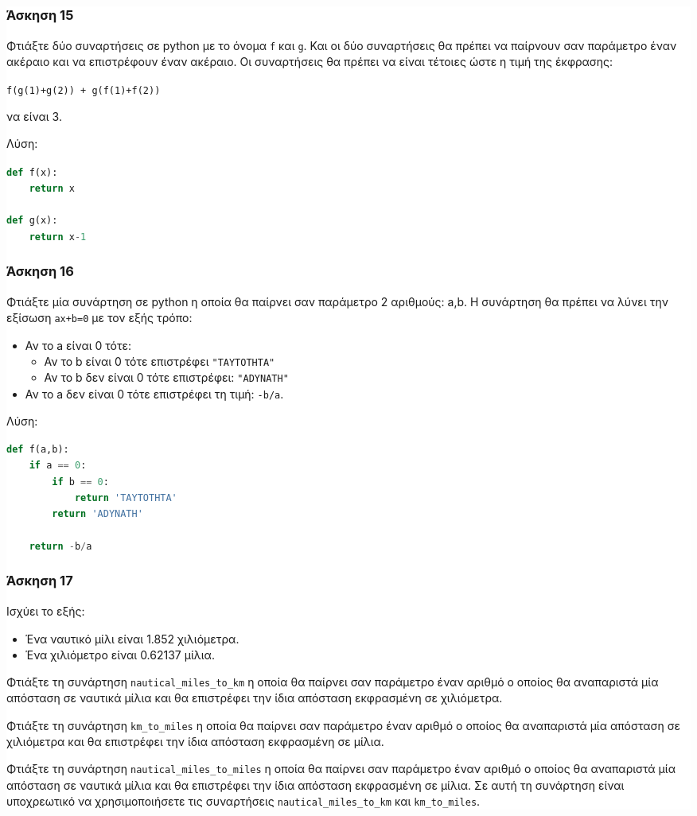 ### Άσκηση 15
Φτιάξτε δύο συναρτήσεις σε python με το όνομα ```f``` και ```g```. Και οι δύο συναρτήσεις θα πρέπει να παίρνουν σαν παράμετρο έναν ακέραιο και να επιστρέφουν έναν ακέραιο. Οι συναρτήσεις θα πρέπει να είναι τέτοιες ώστε η τιμή της έκφρασης:

```
f(g(1)+g(2)) + g(f(1)+f(2))
```

να είναι 3. 

Λύση:
```python
def f(x):
    return x

def g(x):
    return x-1
```

### Άσκηση 16
Φτιάξτε μία συνάρτηση σε python η οποία θα παίρνει σαν παράμετρο 2 αριθμούς: a,b. H συνάρτηση θα πρέπει να λύνει την εξίσωση ```ax+b=0``` με τον εξής τρόπο:

* Αν το a είναι 0 τότε:
   * Αν το b είναι 0 τότε επιστρέφει ```"TAYTOTHTA"```
   * Αν το b δεν είναι 0 τότε επιστρέφει: ```"ADYNATH"```
* Αν το a δεν είναι 0 τότε επιστρέφει τη τιμή: ```-b/a```.

Λύση:
```python
def f(a,b):
    if a == 0:
        if b == 0:
            return 'TAYTOTHTA'
        return 'ADYNATH'

    return -b/a
```

### Άσκηση 17
Ισχύει το εξής:

* Ένα ναυτικό μίλι είναι 1.852 χιλιόμετρα. 
* Ένα χιλιόμετρο είναι 0.62137 μίλια.

Φτιάξτε τη συνάρτηση ```nautical_miles_to_km``` η οποία θα παίρνει σαν παράμετρο έναν αριθμό ο οποίος θα αναπαριστά μία απόσταση σε ναυτικά μίλια και θα επιστρέφει την ίδια απόσταση εκφρασμένη σε χιλιόμετρα.

Φτιάξτε τη συνάρτηση ```km_to_miles``` η οποία θα παίρνει σαν παράμετρο έναν αριθμό ο οποίος θα αναπαριστά μία απόσταση σε χιλιόμετρα και θα επιστρέφει την ίδια απόσταση εκφρασμένη σε μίλια.

Φτιάξτε τη συνάρτηση ```nautical_miles_to_miles``` η οποία θα παίρνει σαν παράμετρο έναν αριθμό ο οποίος θα αναπαριστά μία απόσταση σε ναυτικά μίλια και θα επιστρέφει την ίδια απόσταση εκφρασμένη σε μίλια. Σε αυτή τη συνάρτηση είναι υποχρεωτικό να χρησιμοποιήσετε τις συναρτήσεις ```nautical_miles_to_km``` και ```km_to_miles```.
